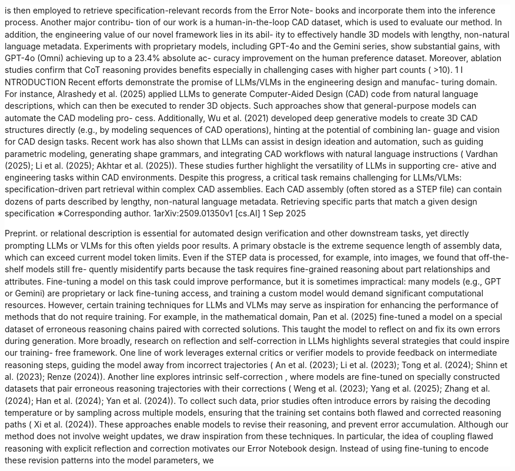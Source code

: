 is then employed to retrieve specification-relevant records from the Error Note-
books and incorporate them into the inference process. Another major contribu-
tion of our work is a human-in-the-loop CAD dataset, which is used to evaluate our
method. In addition, the engineering value of our novel framework lies in its abil-
ity to effectively handle 3D models with lengthy, non-natural language metadata.
Experiments with proprietary models, including GPT-4o and the Gemini series,
show substantial gains, with GPT-4o (Omni) achieving up to a 23.4% absolute ac-
curacy improvement on the human preference dataset. Moreover, ablation studies
confirm that CoT reasoning provides benefits especially in challenging cases with
higher part counts ( >10).
1 I NTRODUCTION
Recent efforts demonstrate the promise of LLMs/VLMs in the engineering design and manufac-
turing domain. For instance, Alrashedy et al. (2025) applied LLMs to generate Computer-Aided
Design (CAD) code from natural language descriptions, which can then be executed to render 3D
objects. Such approaches show that general-purpose models can automate the CAD modeling pro-
cess. Additionally, Wu et al. (2021) developed deep generative models to create 3D CAD structures
directly (e.g., by modeling sequences of CAD operations), hinting at the potential of combining lan-
guage and vision for CAD design tasks. Recent work has also shown that LLMs can assist in design
ideation and automation, such as guiding parametric modeling, generating shape grammars, and
integrating CAD workflows with natural language instructions ( Vardhan (2025); Li et al. (2025);
Akhtar et al. (2025)). These studies further highlight the versatility of LLMs in supporting cre-
ative and engineering tasks within CAD environments. Despite this progress, a critical task remains
challenging for LLMs/VLMs: specification-driven part retrieval within complex CAD assemblies.
Each CAD assembly (often stored as a STEP file) can contain dozens of parts described by lengthy,
non-natural language metadata. Retrieving specific parts that match a given design specification
∗Corresponding author.
1arXiv:2509.01350v1  [cs.AI]  1 Sep 2025

Preprint.
or relational description is essential for automated design verification and other downstream tasks,
yet directly prompting LLMs or VLMs for this often yields poor results. A primary obstacle is the
extreme sequence length of assembly data, which can exceed current model token limits. Even if
the STEP data is processed, for example, into images, we found that off-the-shelf models still fre-
quently misidentify parts because the task requires fine-grained reasoning about part relationships
and attributes.
Fine-tuning a model on this task could improve performance, but it is sometimes impractical: many
models (e.g., GPT or Gemini) are proprietary or lack fine-tuning access, and training a custom
model would demand significant computational resources. However, certain training techniques
for LLMs and VLMs may serve as inspiration for enhancing the performance of methods that
do not require training. For example, in the mathematical domain, Pan et al. (2025) fine-tuned
a model on a special dataset of erroneous reasoning chains paired with corrected solutions. This
taught the model to reflect on and fix its own errors during generation. More broadly, research on
reflection and self-correction in LLMs highlights several strategies that could inspire our training-
free framework. One line of work leverages external critics or verifier models to provide feedback on
intermediate reasoning steps, guiding the model away from incorrect trajectories ( An et al. (2023);
Li et al. (2023); Tong et al. (2024); Shinn et al. (2023); Renze (2024)). Another line explores intrinsic
self-correction , where models are fine-tuned on specially constructed datasets that pair erroneous
reasoning trajectories with their corrections ( Weng et al. (2023); Yang et al. (2025); Zhang et al.
(2024); Han et al. (2024); Yan et al. (2024)). To collect such data, prior studies often introduce
errors by raising the decoding temperature or by sampling across multiple models, ensuring that the
training set contains both flawed and corrected reasoning paths ( Xi et al. (2024)). These approaches
enable models to revise their reasoning, and prevent error accumulation. Although our method
does not involve weight updates, we draw inspiration from these techniques. In particular, the idea
of coupling flawed reasoning with explicit reflection and correction motivates our Error Notebook
design. Instead of using fine-tuning to encode these revision patterns into the model parameters, we